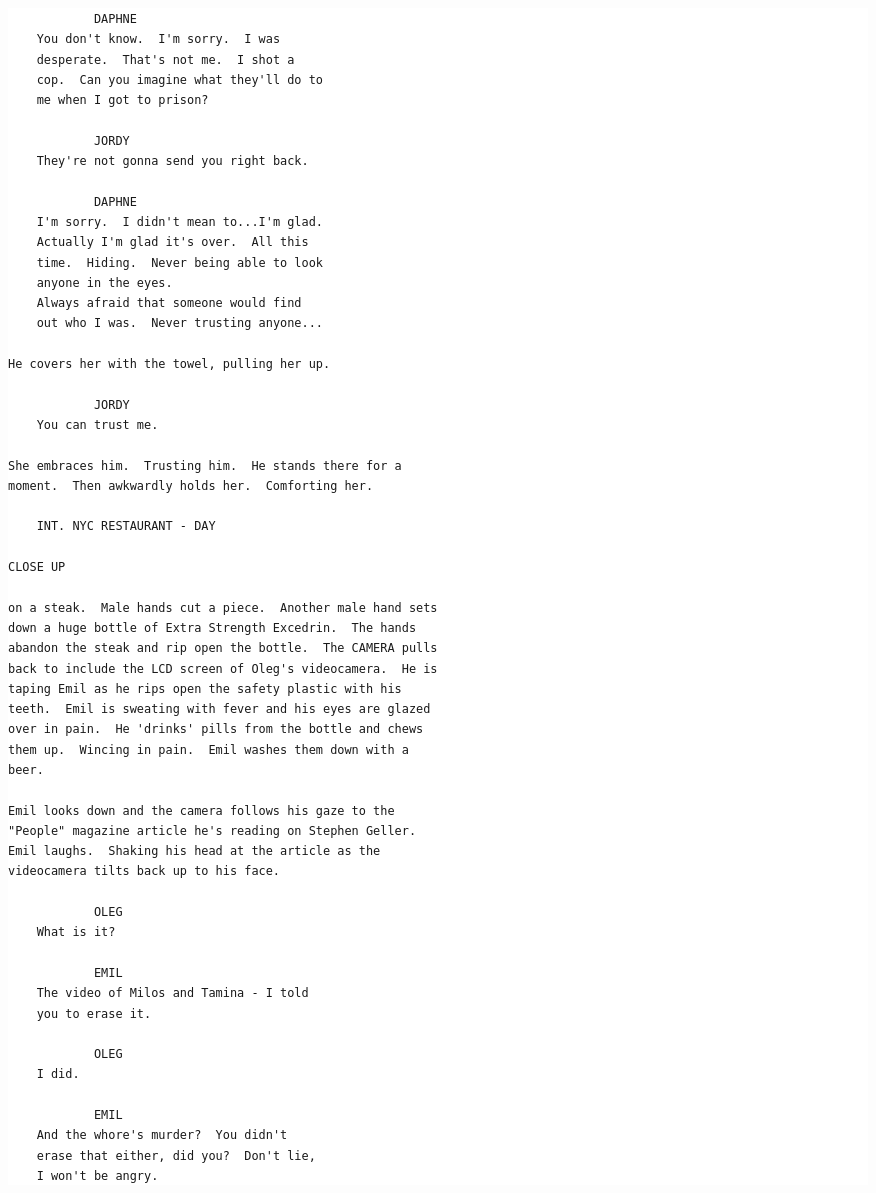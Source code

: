 				DAPHNE
		You don't know.  I'm sorry.  I was
		desperate.  That's not me.  I shot a
		cop.  Can you imagine what they'll do to
		me when I got to prison?

				JORDY
		They're not gonna send you right back.

				DAPHNE
		I'm sorry.  I didn't mean to...I'm glad. 
		Actually I'm glad it's over.  All this
		time.  Hiding.  Never being able to look
		anyone in the eyes. 
		Always afraid that someone would find
		out who I was.  Never trusting anyone...

	He covers her with the towel, pulling her up.

				JORDY
		You can trust me.

	She embraces him.  Trusting him.  He stands there for a
	moment.  Then awkwardly holds her.  Comforting her.
		
		INT. NYC RESTAURANT - DAY

	CLOSE UP

	on a steak.  Male hands cut a piece.  Another male hand sets
	down a huge bottle of Extra Strength Excedrin.  The hands
	abandon the steak and rip open the bottle.  The CAMERA pulls
	back to include the LCD screen of Oleg's videocamera.  He is
	taping Emil as he rips open the safety plastic with his
	teeth.  Emil is sweating with fever and his eyes are glazed
	over in pain.  He 'drinks' pills from the bottle and chews
	them up.  Wincing in pain.  Emil washes them down with a
	beer.

	Emil looks down and the camera follows his gaze to the
	"People" magazine article he's reading on Stephen Geller. 
	Emil laughs.  Shaking his head at the article as the
	videocamera tilts back up to his face.

				OLEG
		What is it?

				EMIL
		The video of Milos and Tamina - I told
		you to erase it.

				OLEG
		I did.

				EMIL
		And the whore's murder?  You didn't
		erase that either, did you?  Don't lie,
		I won't be angry.
